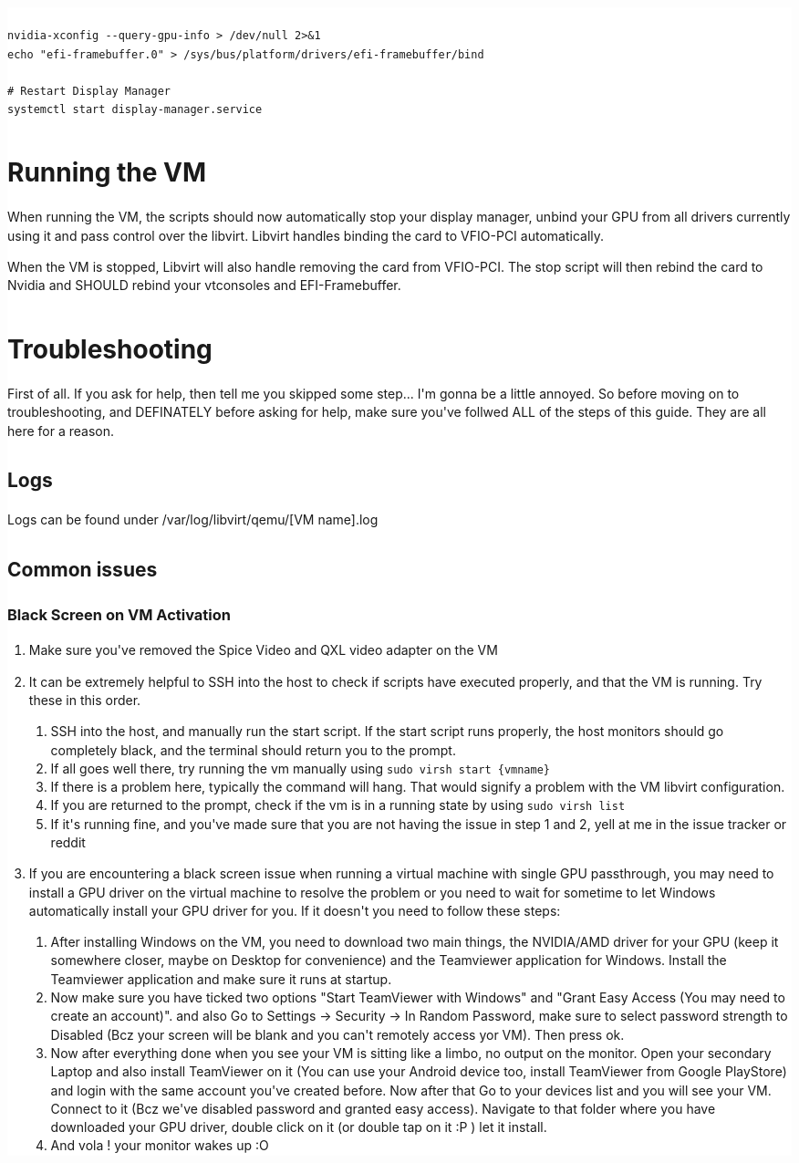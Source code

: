 ```

nvidia-xconfig --query-gpu-info > /dev/null 2>&1
echo "efi-framebuffer.0" > /sys/bus/platform/drivers/efi-framebuffer/bind

# Restart Display Manager
systemctl start display-manager.service

```

# Running the VM
When running the VM, the scripts should now automatically stop your display manager, unbind your GPU from all drivers currently using it and pass control over the libvirt. Libvirt handles binding the card to VFIO-PCI automatically. 

When the VM is stopped, Libvirt will also handle removing the card from VFIO-PCI. The stop script will then rebind the card to Nvidia and SHOULD rebind your vtconsoles and EFI-Framebuffer. 

# Troubleshooting
First of all. If you ask for help, then tell me you skipped some step... I'm gonna be a little annoyed. So before moving on to troubleshooting, and DEFINATELY before asking for help, make sure you've follwed ALL of the steps of this guide. They are all here for a reason. 

## Logs
Logs can be found under /var/log/libvirt/qemu/[VM name].log

## Common issues
### Black Screen on VM Activation
1. Make sure you've removed the Spice Video and QXL video adapter on the VM
2. It can be extremely helpful to SSH into the host to check if scripts have executed properly, and that the VM is running. Try these in this order.
	1. SSH into the host, and manually run the start script. If the start script runs properly, the host monitors should go completely black, and the terminal should return you to the prompt. 
	2. If all goes well there, try running the vm manually using `sudo virsh start {vmname}`
	3. If there is a problem here, typically the command will hang. That would signify a problem with the VM libvirt configuration. 
	4. If you are returned to the prompt, check if the vm is in a running state by using `sudo virsh list`
	5. If it's running fine, and you've made sure that you are not having the issue in step 1 and 2, yell at me in the issue tracker or reddit

3. If you are encountering a black screen issue when running a virtual machine with single GPU passthrough, you may need to install a GPU driver on the virtual machine to resolve the problem or you need to wait for sometime to let Windows automatically install your GPU driver for you. If it doesn't you need to follow these steps:
	1. After installing Windows on the VM, you need to download two main things, the NVIDIA/AMD driver for your GPU (keep it somewhere closer, maybe on Desktop for convenience) and the Teamviewer application for Windows. Install the Teamviewer application and make sure it runs at startup.
	2. Now make sure you have ticked two options "Start TeamViewer with Windows" and "Grant Easy Access (You may need to create an account)". and also Go to Settings -> Security -> In Random Password, make sure to select password strength to Disabled (Bcz your screen will be blank and you can't remotely access yor VM). Then press ok.
	3. Now after everything done when you see your VM is sitting like a limbo, no output on the monitor. Open your secondary Laptop and also install TeamViewer on it (You can use your Android device too, install TeamViewer from Google PlayStore) and login with the same account you've created before. Now after that Go to your devices list and you will see your VM. Connect to it (Bcz we've disabled password and granted easy access). Navigate to that folder where you have downloaded your GPU driver, double click on it (or double tap on it :P ) let it install.
	4. And vola ! your monitor wakes up :O


[arch_wiki]: https://wiki.archlinux.org/index.php/PCI_passthrough_via_OVMF